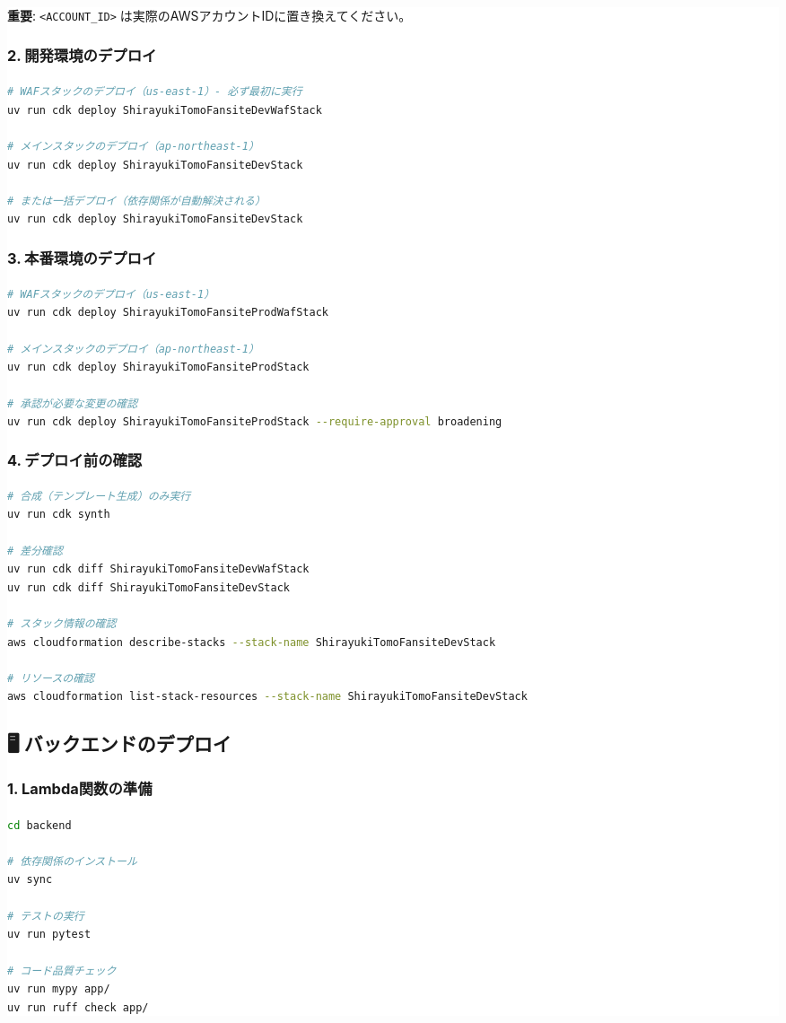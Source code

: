 **重要**: `<ACCOUNT_ID>` は実際のAWSアカウントIDに置き換えてください。

### 2. 開発環境のデプロイ

```bash
# WAFスタックのデプロイ（us-east-1）- 必ず最初に実行
uv run cdk deploy ShirayukiTomoFansiteDevWafStack

# メインスタックのデプロイ（ap-northeast-1）
uv run cdk deploy ShirayukiTomoFansiteDevStack

# または一括デプロイ（依存関係が自動解決される）
uv run cdk deploy ShirayukiTomoFansiteDevStack
```

### 3. 本番環境のデプロイ

```bash
# WAFスタックのデプロイ（us-east-1）
uv run cdk deploy ShirayukiTomoFansiteProdWafStack

# メインスタックのデプロイ（ap-northeast-1）
uv run cdk deploy ShirayukiTomoFansiteProdStack

# 承認が必要な変更の確認
uv run cdk deploy ShirayukiTomoFansiteProdStack --require-approval broadening
```

### 4. デプロイ前の確認

```bash
# 合成（テンプレート生成）のみ実行
uv run cdk synth

# 差分確認
uv run cdk diff ShirayukiTomoFansiteDevWafStack
uv run cdk diff ShirayukiTomoFansiteDevStack

# スタック情報の確認
aws cloudformation describe-stacks --stack-name ShirayukiTomoFansiteDevStack

# リソースの確認
aws cloudformation list-stack-resources --stack-name ShirayukiTomoFansiteDevStack
```

## 🖥️ バックエンドのデプロイ

### 1. Lambda関数の準備

```bash
cd backend

# 依存関係のインストール
uv sync

# テストの実行
uv run pytest

# コード品質チェック
uv run mypy app/
uv run ruff check app/
```
